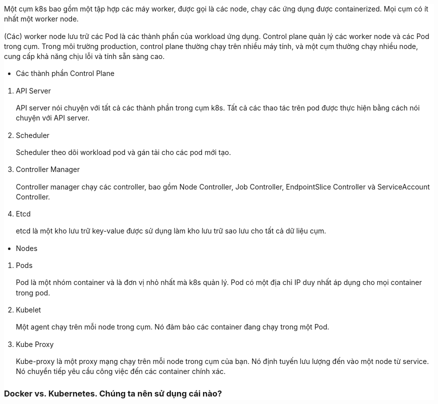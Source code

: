 Một cụm k8s bao gồm một tập hợp các máy worker, được gọi là các node, chạy các ứng dụng được containerized. Mọi cụm có ít nhất một worker node.

(Các) worker node lưu trữ các Pod là các thành phần của workload ứng dụng. Control plane quản lý các worker node và các Pod trong cụm. Trong môi trường production, control plane thường chạy trên nhiều máy tính, và một cụm thường chạy nhiều node, cung cấp khả năng chịu lỗi và tính sẵn sàng cao.

- Các thành phần Control Plane

1. API Server

    API server nói chuyện với tất cả các thành phần trong cụm k8s. Tất cả các thao tác trên pod được thực hiện bằng cách nói chuyện với API server.

2. Scheduler

    Scheduler theo dõi workload pod và gán tải cho các pod mới tạo.

3. Controller Manager

    Controller manager chạy các controller, bao gồm Node Controller, Job Controller, EndpointSlice Controller và ServiceAccount Controller.

4. Etcd
    
    etcd là một kho lưu trữ key-value được sử dụng làm kho lưu trữ sao lưu cho tất cả dữ liệu cụm.

- Nodes

1. Pods

    Pod là một nhóm container và là đơn vị nhỏ nhất mà k8s quản lý. Pod có một địa chỉ IP duy nhất áp dụng cho mọi container trong pod.

2. Kubelet

    Một agent chạy trên mỗi node trong cụm. Nó đảm bảo các container đang chạy trong một Pod.

3. Kube Proxy

    Kube-proxy là một proxy mạng chạy trên mỗi node trong cụm của bạn. Nó định tuyến lưu lượng đến vào một node từ service. Nó chuyển tiếp yêu cầu công việc đến các container chính xác.

### Docker vs. Kubernetes. Chúng ta nên sử dụng cái nào?

<p>